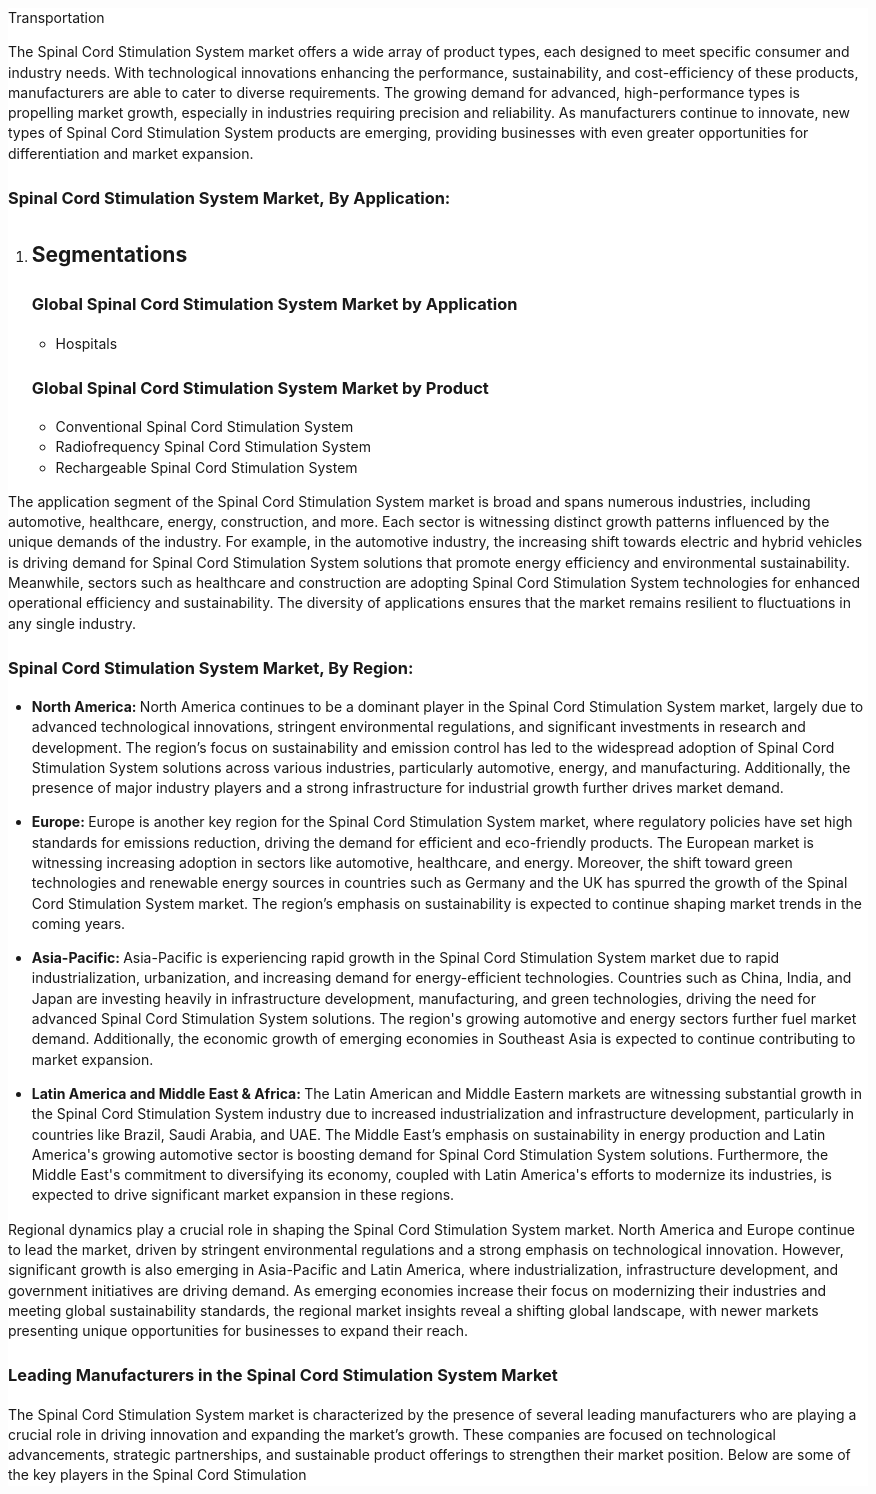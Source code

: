 Transportation</li></ol><p>The Spinal Cord Stimulation System market offers a wide array of product types, each designed to meet specific consumer and industry needs. With technological innovations enhancing the performance, sustainability, and cost-efficiency of these products, manufacturers are able to cater to diverse requirements. The growing demand for advanced, high-performance types is propelling market growth, especially in industries requiring precision and reliability. As manufacturers continue to innovate, new types of Spinal Cord Stimulation System products are emerging, providing businesses with even greater opportunities for differentiation and market expansion.</p><h3>Spinal Cord Stimulation System Market,&nbsp;By Application:</h3><ol><li><h2>Segmentations</h2><h3>Global Spinal Cord Stimulation System Market by Application</h3><ul><li>Hospitals</li></ul><h3>Global Spinal Cord Stimulation System Market by Product</h3><ul><li>Conventional Spinal Cord Stimulation System</li><li>Radiofrequency Spinal Cord Stimulation System</li><li>Rechargeable Spinal Cord Stimulation System</li></ul></li></ol><p>The application segment of the Spinal Cord Stimulation System market is broad and spans numerous industries, including automotive, healthcare, energy, construction, and more. Each sector is witnessing distinct growth patterns influenced by the unique demands of the industry. For example, in the automotive industry, the increasing shift towards electric and hybrid vehicles is driving demand for Spinal Cord Stimulation System solutions that promote energy efficiency and environmental sustainability. Meanwhile, sectors such as healthcare and construction are adopting Spinal Cord Stimulation System technologies for enhanced operational efficiency and sustainability. The diversity of applications ensures that the market remains resilient to fluctuations in any single industry.</p><h3>Spinal Cord Stimulation System Market, By Region:</h3><ul><li><p><strong>North America:&nbsp;</strong>North America continues to be a dominant player in the Spinal Cord Stimulation System market, largely due to advanced technological innovations, stringent environmental regulations, and significant investments in research and development. The region&rsquo;s focus on sustainability and emission control has led to the widespread adoption of Spinal Cord Stimulation System solutions across various industries, particularly automotive, energy, and manufacturing. Additionally, the presence of major industry players and a strong infrastructure for industrial growth further drives market demand.</p></li><li><p><strong><strong>Europe:&nbsp;</strong></strong>Europe is another key region for the Spinal Cord Stimulation System market, where regulatory policies have set high standards for emissions reduction, driving the demand for efficient and eco-friendly products. The European market is witnessing increasing adoption in sectors like automotive, healthcare, and energy. Moreover, the shift toward green technologies and renewable energy sources in countries such as Germany and the UK has spurred the growth of the Spinal Cord Stimulation System market. The region&rsquo;s emphasis on sustainability is expected to continue shaping market trends in the coming years.</p></li><li><p><strong><strong>Asia-Pacific:&nbsp;</strong></strong>Asia-Pacific is experiencing rapid growth in the Spinal Cord Stimulation System market due to rapid industrialization, urbanization, and increasing demand for energy-efficient technologies. Countries such as China, India, and Japan are investing heavily in infrastructure development, manufacturing, and green technologies, driving the need for advanced Spinal Cord Stimulation System solutions. The region's growing automotive and energy sectors further fuel market demand. Additionally, the economic growth of emerging economies in Southeast Asia is expected to continue contributing to market expansion.</p></li><li><p><strong><strong>Latin America and Middle East &amp; Africa:&nbsp;</strong></strong>The Latin American and Middle Eastern markets are witnessing substantial growth in the Spinal Cord Stimulation System industry due to increased industrialization and infrastructure development, particularly in countries like Brazil, Saudi Arabia, and UAE. The Middle East&rsquo;s emphasis on sustainability in energy production and Latin America's growing automotive sector is boosting demand for Spinal Cord Stimulation System solutions. Furthermore, the Middle East's commitment to diversifying its economy, coupled with Latin America's efforts to modernize its industries, is expected to drive significant market expansion in these regions.</p></li></ul><p>Regional dynamics play a crucial role in shaping the Spinal Cord Stimulation System market. North America and Europe continue to lead the market, driven by stringent environmental regulations and a strong emphasis on technological innovation. However, significant growth is also emerging in Asia-Pacific and Latin America, where industrialization, infrastructure development, and government initiatives are driving demand. As emerging economies increase their focus on modernizing their industries and meeting global sustainability standards, the regional market insights reveal a shifting global landscape, with newer markets presenting unique opportunities for businesses to expand their reach.</p><h3><strong>Leading Manufacturers in the Spinal Cord Stimulation System Market</strong></h3><p>The Spinal Cord Stimulation System market is characterized by the presence of several leading manufacturers who are playing a crucial role in driving innovation and expanding the market&rsquo;s growth. These companies are focused on technological advancements, strategic partnerships, and sustainable product offerings to strengthen their market position. Below are some of the key players in the Spinal Cord Stimulation
